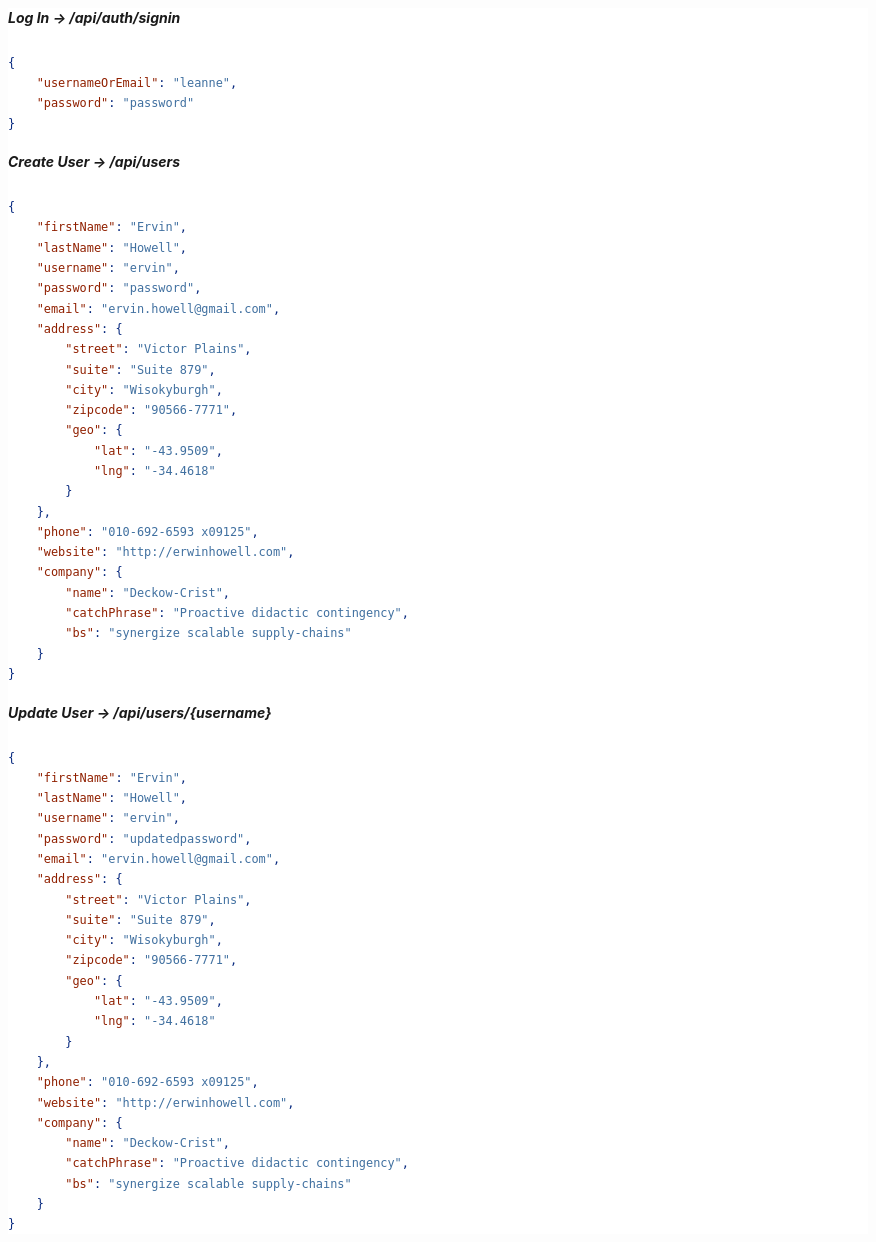 ##### <a id="signin">Log In -> /api/auth/signin</a>

```json
{
	"usernameOrEmail": "leanne",
	"password": "password"
}
```

##### <a id="usercreate">Create User -> /api/users</a>

```json
{
	"firstName": "Ervin",
	"lastName": "Howell",
	"username": "ervin",
	"password": "password",
	"email": "ervin.howell@gmail.com",
	"address": {
		"street": "Victor Plains",
		"suite": "Suite 879",
		"city": "Wisokyburgh",
		"zipcode": "90566-7771",
		"geo": {
			"lat": "-43.9509",
			"lng": "-34.4618"
		}
	},
	"phone": "010-692-6593 x09125",
	"website": "http://erwinhowell.com",
	"company": {
		"name": "Deckow-Crist",
		"catchPhrase": "Proactive didactic contingency",
		"bs": "synergize scalable supply-chains"
	}
}
```

##### <a id="userupdate">Update User -> /api/users/{username}</a>

```json
{
	"firstName": "Ervin",
	"lastName": "Howell",
	"username": "ervin",
	"password": "updatedpassword",
	"email": "ervin.howell@gmail.com",
	"address": {
		"street": "Victor Plains",
		"suite": "Suite 879",
		"city": "Wisokyburgh",
		"zipcode": "90566-7771",
		"geo": {
			"lat": "-43.9509",
			"lng": "-34.4618"
		}
	},
	"phone": "010-692-6593 x09125",
	"website": "http://erwinhowell.com",
	"company": {
		"name": "Deckow-Crist",
		"catchPhrase": "Proactive didactic contingency",
		"bs": "synergize scalable supply-chains"
	}
}
```